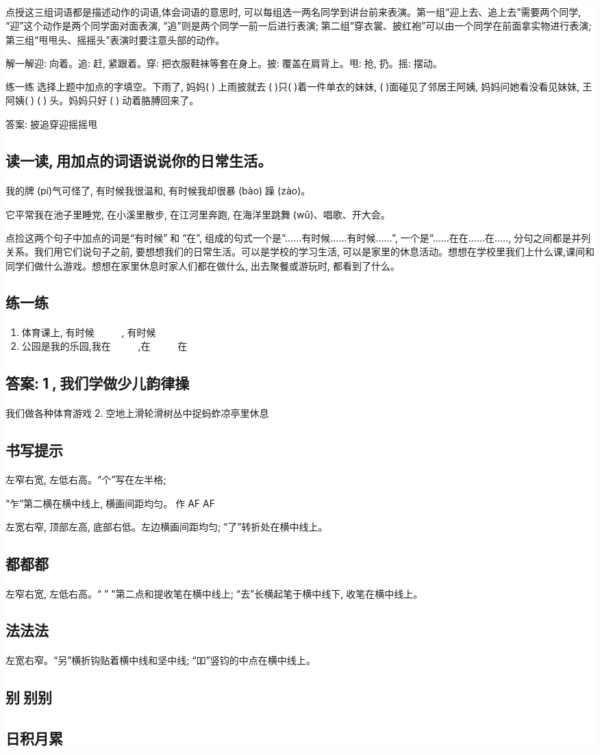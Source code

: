 

点授这三组词语都是描述动作的词语,体会词语的意思时, 可以每组选一两名同学到讲台前来表演。第一组“迎上去、追上去”需要两个同学, “迎”这个动作是两个同学面对面表演, “追”则是两个同学一前一后进行表演; 第二组“穿衣裳、披红袍”可以由一个同学在前面拿实物进行表演; 第三组“甩甩头、摇摇头”表演时要注意头部的动作。

解一解迎: 向着。追: 赶, 紧跟着。穿: 把衣服鞋袜等套在身上。披: 覆盖在肩背上。甩: 抢, 扔。摇: 摆动。

练一练 选择上题中加点的字填空。下雨了, 妈妈( ) 上雨披就去 ( )只( )着一件单衣的妹妹, ( )面碰见了邻居王阿姨, 妈妈问她看没看见妹妹, 王阿姨( ) ( ) 头。妈妈只好 ( ) 动着胳膊回来了。

答案: 披追穿迎摇摇甩

## 读一读, 用加点的词语说说你的日常生活。

我的牌 (pí)气可怪了, 有时候我很温和, 有时候我却很暴 (bào) 躁 (zào)。

它平常我在池子里睡党, 在小溪里散步, 在江河里奔跑, 在海洋里跳舞 (wǔ)、唱歌、开大会。

点捡这两个句子中加点的词是“有时候” 和 “在”, 组成的句式一个是“……有时候……有时候……”, 一个是“……在在……在…‥, 分句之间都是并列关系。我们用它们说句子之前, 要想想我们的日常生活。可以是学校的学习生活, 可以是家里的休息活动。想想在学校里我们上什么课,课间和同学们做什么游戏。想想在家里休息时家人们都在做什么, 出去聚餐或游玩时, 都看到了什么。

## 练一练

1. 体育课上, 有时候 $\qquad$ , 有时候
2. 公园是我的乐园,我在 $\qquad$ ,在 $\qquad$
在

## 答案: 1 , 我们学做少儿韵律操

我们做各种体育游戏 2. 空地上滑轮滑树丛中捉蚂蚱凉亭里休息
## 书写提示

左窄右宽, 左低右高。“个”写在左半格;

“乍”第二横在横中线上, 横画间距均匀。
作
AF
AF

左宽右窄, 顶部左高, 底部右低。左边横画间距均匀; “了”转折处在横中线上。

## 都都都

左窄右宽, 左低右高。“ ” "第二点和提收笔在横中线上; “去”长横起笔于横中线下, 收笔在横中线上。

## 法法法

左宽右窄。“另”横折钩贴着横中线和坚中线; “吅”竖钧的中点在横中线上。

## 别 别别

## 日积月累
